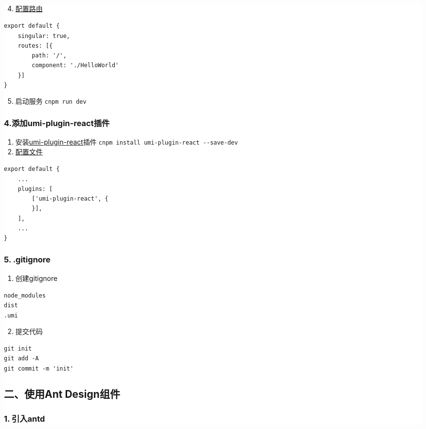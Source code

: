 4. [配置路由](https://umijs.org/zh/config/#routes)

```
export default {
    singular: true,
    routes: [{
        path: '/',
        component: './HelloWorld'
    }]
}
```

5. 启动服务 `cnpm run dev`

<a name="61a1eaf7"></a>
### 4.添加umi-plugin-react插件

1. 安装[umi-plugin-react](https://umijs.org/zh/plugin/umi-plugin-react.html#%E5%AE%89%E8%A3%85)插件 `cnpm install umi-plugin-react --save-dev`
2. [配置文件](https://umijs.org/zh/config/#plugins)

```
export default {
    ...
    plugins: [
        ['umi-plugin-react', {
        }],
    ],
    ...
}
```

<a name="5d1fad94"></a>
### 5. .gitignore

1. 创建gitignore

```
node_modules
dist
.umi
```

2. 提交代码

```
git init
git add -A
git commit -m 'init'
```

<a name="aa6b8e6a"></a>
## 二、使用Ant Design组件

<a name="pYyMF"></a>
### 1. 引入antd
